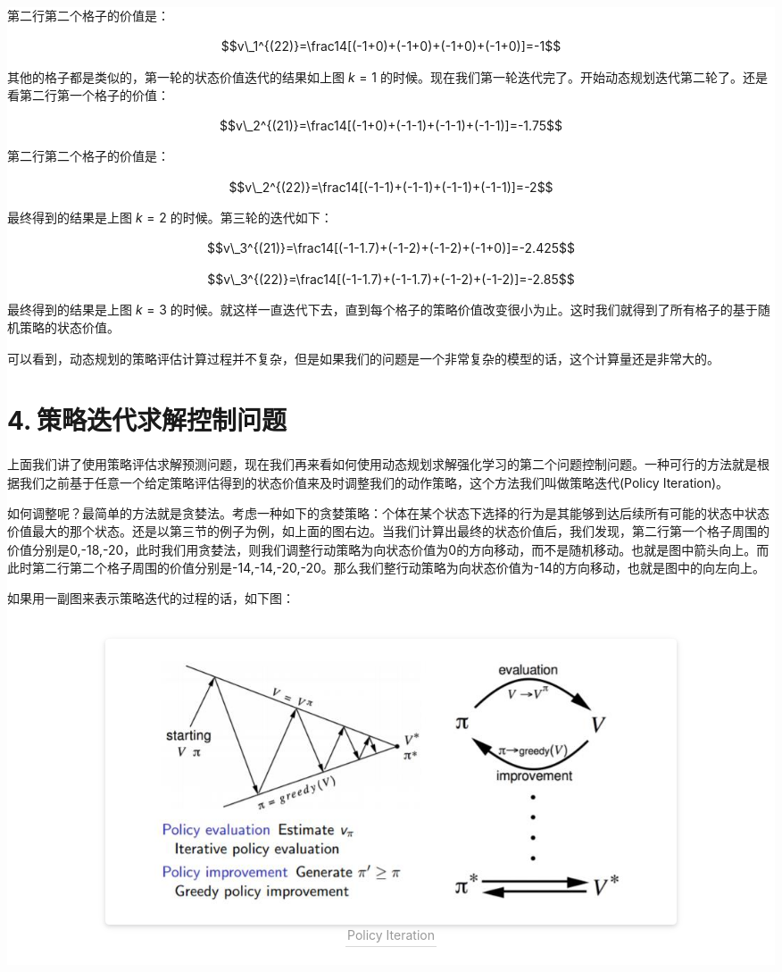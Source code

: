 第二行第二个格子的价值是：

$$v\_1^{(22)}=\frac14[(-1+0)+(-1+0)+(-1+0)+(-1+0)]=-1$$

其他的格子都是类似的，第一轮的状态价值迭代的结果如上图 $k=1$ 的时候。现在我们第一轮迭代完了。开始动态规划迭代第二轮了。还是看第二行第一个格子的价值：

$$v\_2^{(21)}=\frac14[(-1+0)+(-1-1)+(-1-1)+(-1-1)]=-1.75$$

第二行第二个格子的价值是：

$$v\_2^{(22)}=\frac14[(-1-1)+(-1-1)+(-1-1)+(-1-1)]=-2$$

最终得到的结果是上图 $k=2$ 的时候。第三轮的迭代如下：

$$v\_3^{(21)}=\frac14[(-1-1.7)+(-1-2)+(-1-2)+(-1+0)]=-2.425$$

$$v\_3^{(22)}=\frac14[(-1-1.7)+(-1-1.7)+(-1-2)+(-1-2)]=-2.85$$

最终得到的结果是上图 $k=3$ 的时候。就这样一直迭代下去，直到每个格子的策略价值改变很小为止。这时我们就得到了所有格子的基于随机策略的状态价值。

可以看到，动态规划的策略评估计算过程并不复杂，但是如果我们的问题是一个非常复杂的模型的话，这个计算量还是非常大的。

# 4. 策略迭代求解控制问题

上面我们讲了使用策略评估求解预测问题，现在我们再来看如何使用动态规划求解强化学习的第二个问题控制问题。一种可行的方法就是根据我们之前基于任意一个给定策略评估得到的状态价值来及时调整我们的动作策略，这个方法我们叫做策略迭代(Policy Iteration)。

如何调整呢？最简单的方法就是贪婪法。考虑一种如下的贪婪策略：个体在某个状态下选择的行为是其能够到达后续所有可能的状态中状态价值最大的那个状态。还是以第三节的例子为例，如上面的图右边。当我们计算出最终的状态价值后，我们发现，第二行第一个格子周围的价值分别是0,-18,-20，此时我们用贪婪法，则我们调整行动策略为向状态价值为0的方向移动，而不是随机移动。也就是图中箭头向上。而此时第二行第二个格子周围的价值分别是-14,-14,-20,-20。那么我们整行动策略为向状态价值为-14的方向移动，也就是图中的向左向上。

如果用一副图来表示策略迭代的过程的话，如下图：

<br>
<center>
  <img src="images/4_01.jpg" width="640" height="320" align=center style="border-radius: 0.3125em; box-shadow: 0 2px 4px 0 rgba(34,36,38,.12),0 2px 10px 0 rgba(34,36,38,.08);">
  <br>
  <div style="color:orange; border-bottom: 1px solid #d9d9d9; display: inline-block; color: #999; padding: 2px;">Policy Iteration</div>
</center>
<br>
